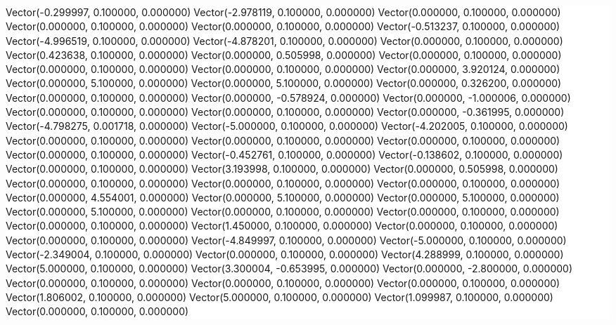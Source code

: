 Vector(-0.299997, 0.100000, 0.000000)
Vector(-2.978119, 0.100000, 0.000000)
Vector(0.000000, 0.100000, 0.000000)
Vector(0.000000, 0.100000, 0.000000)
Vector(0.000000, 0.100000, 0.000000)
Vector(-0.513237, 0.100000, 0.000000)
Vector(-4.996519, 0.100000, 0.000000)
Vector(-4.878201, 0.100000, 0.000000)
Vector(0.000000, 0.100000, 0.000000)
Vector(0.423638, 0.100000, 0.000000)
Vector(0.000000, 0.505998, 0.000000)
Vector(0.000000, 0.100000, 0.000000)
Vector(0.000000, 0.100000, 0.000000)
Vector(0.000000, 0.100000, 0.000000)
Vector(0.000000, 3.920124, 0.000000)
Vector(0.000000, 5.100000, 0.000000)
Vector(0.000000, 5.100000, 0.000000)
Vector(0.000000, 0.326200, 0.000000)
Vector(0.000000, 0.100000, 0.000000)
Vector(0.000000, -0.578924, 0.000000)
Vector(0.000000, -1.000006, 0.000000)
Vector(0.000000, 0.100000, 0.000000)
Vector(0.000000, 0.100000, 0.000000)
Vector(0.000000, -0.361995, 0.000000)
Vector(-4.798275, 0.001718, 0.000000)
Vector(-5.000000, 0.100000, 0.000000)
Vector(-4.202005, 0.100000, 0.000000)
Vector(0.000000, 0.100000, 0.000000)
Vector(0.000000, 0.100000, 0.000000)
Vector(0.000000, 0.100000, 0.000000)
Vector(0.000000, 0.100000, 0.000000)
Vector(-0.452761, 0.100000, 0.000000)
Vector(-0.138602, 0.100000, 0.000000)
Vector(0.000000, 0.100000, 0.000000)
Vector(3.193998, 0.100000, 0.000000)
Vector(0.000000, 0.505998, 0.000000)
Vector(0.000000, 0.100000, 0.000000)
Vector(0.000000, 0.100000, 0.000000)
Vector(0.000000, 0.100000, 0.000000)
Vector(0.000000, 4.554001, 0.000000)
Vector(0.000000, 5.100000, 0.000000)
Vector(0.000000, 5.100000, 0.000000)
Vector(0.000000, 5.100000, 0.000000)
Vector(0.000000, 0.100000, 0.000000)
Vector(0.000000, 0.100000, 0.000000)
Vector(0.000000, 0.100000, 0.000000)
Vector(1.450000, 0.100000, 0.000000)
Vector(0.000000, 0.100000, 0.000000)
Vector(0.000000, 0.100000, 0.000000)
Vector(-4.849997, 0.100000, 0.000000)
Vector(-5.000000, 0.100000, 0.000000)
Vector(-2.349004, 0.100000, 0.000000)
Vector(0.000000, 0.100000, 0.000000)
Vector(4.288999, 0.100000, 0.000000)
Vector(5.000000, 0.100000, 0.000000)
Vector(3.300004, -0.653995, 0.000000)
Vector(0.000000, -2.800000, 0.000000)
Vector(0.000000, 0.100000, 0.000000)
Vector(0.000000, 0.100000, 0.000000)
Vector(0.000000, 0.100000, 0.000000)
Vector(1.806002, 0.100000, 0.000000)
Vector(5.000000, 0.100000, 0.000000)
Vector(1.099987, 0.100000, 0.000000)
Vector(0.000000, 0.100000, 0.000000)